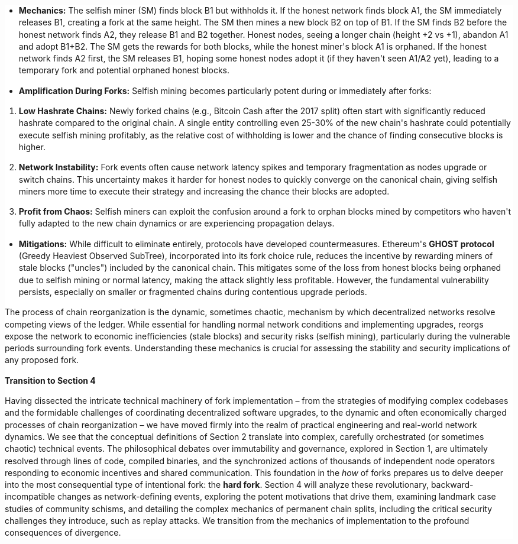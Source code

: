 *   **Mechanics:** The selfish miner (SM) finds block B1 but withholds it. If the honest network finds block A1, the SM immediately releases B1, creating a fork at the same height. The SM then mines a new block B2 on top of B1. If the SM finds B2 before the honest network finds A2, they release B1 and B2 together. Honest nodes, seeing a longer chain (height +2 vs +1), abandon A1 and adopt B1+B2. The SM gets the rewards for both blocks, while the honest miner's block A1 is orphaned. If the honest network finds A2 first, the SM releases B1, hoping some honest nodes adopt it (if they haven't seen A1/A2 yet), leading to a temporary fork and potential orphaned honest blocks.

*   **Amplification During Forks:** Selfish mining becomes particularly potent during or immediately after forks:

1.  **Low Hashrate Chains:** Newly forked chains (e.g., Bitcoin Cash after the 2017 split) often start with significantly reduced hashrate compared to the original chain. A single entity controlling even 25-30% of the new chain's hashrate could potentially execute selfish mining profitably, as the relative cost of withholding is lower and the chance of finding consecutive blocks is higher.

2.  **Network Instability:** Fork events often cause network latency spikes and temporary fragmentation as nodes upgrade or switch chains. This uncertainty makes it harder for honest nodes to quickly converge on the canonical chain, giving selfish miners more time to execute their strategy and increasing the chance their blocks are adopted.

3.  **Profit from Chaos:** Selfish miners can exploit the confusion around a fork to orphan blocks mined by competitors who haven't fully adapted to the new chain dynamics or are experiencing propagation delays.

*   **Mitigations:** While difficult to eliminate entirely, protocols have developed countermeasures. Ethereum's **GHOST protocol** (Greedy Heaviest Observed SubTree), incorporated into its fork choice rule, reduces the incentive by rewarding miners of stale blocks ("uncles") included by the canonical chain. This mitigates some of the loss from honest blocks being orphaned due to selfish mining or normal latency, making the attack slightly less profitable. However, the fundamental vulnerability persists, especially on smaller or fragmented chains during contentious upgrade periods.

The process of chain reorganization is the dynamic, sometimes chaotic, mechanism by which decentralized networks resolve competing views of the ledger. While essential for handling normal network conditions and implementing upgrades, reorgs expose the network to economic inefficiencies (stale blocks) and security risks (selfish mining), particularly during the vulnerable periods surrounding fork events. Understanding these mechanics is crucial for assessing the stability and security implications of any proposed fork.

**Transition to Section 4**

Having dissected the intricate technical machinery of fork implementation – from the strategies of modifying complex codebases and the formidable challenges of coordinating decentralized software upgrades, to the dynamic and often economically charged processes of chain reorganization – we have moved firmly into the realm of practical engineering and real-world network dynamics. We see that the conceptual definitions of Section 2 translate into complex, carefully orchestrated (or sometimes chaotic) technical events. The philosophical debates over immutability and governance, explored in Section 1, are ultimately resolved through lines of code, compiled binaries, and the synchronized actions of thousands of independent node operators responding to economic incentives and shared communication. This foundation in the *how* of forks prepares us to delve deeper into the most consequential type of intentional fork: the **hard fork**. Section 4 will analyze these revolutionary, backward-incompatible changes as network-defining events, exploring the potent motivations that drive them, examining landmark case studies of community schisms, and detailing the complex mechanics of permanent chain splits, including the critical security challenges they introduce, such as replay attacks. We transition from the mechanics of implementation to the profound consequences of divergence.
